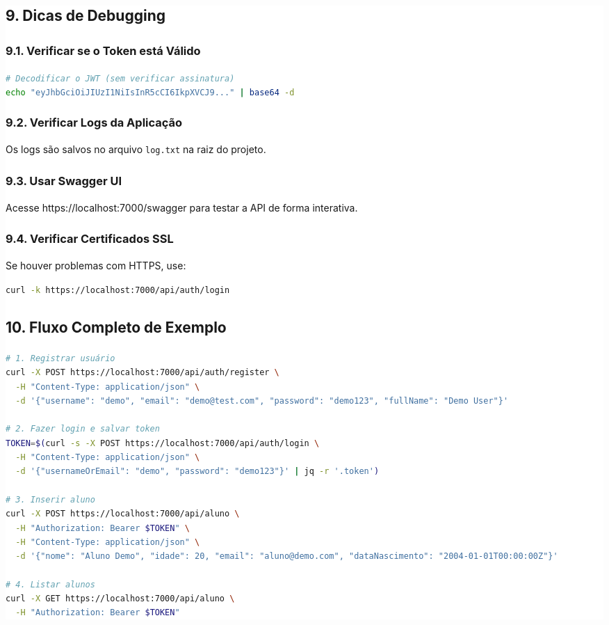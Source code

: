 ## 9. Dicas de Debugging

### 9.1. Verificar se o Token está Válido
```bash
# Decodificar o JWT (sem verificar assinatura)
echo "eyJhbGciOiJIUzI1NiIsInR5cCI6IkpXVCJ9..." | base64 -d
```

### 9.2. Verificar Logs da Aplicação
Os logs são salvos no arquivo `log.txt` na raiz do projeto.

### 9.3. Usar Swagger UI
Acesse https://localhost:7000/swagger para testar a API de forma interativa.

### 9.4. Verificar Certificados SSL
Se houver problemas com HTTPS, use:
```bash
curl -k https://localhost:7000/api/auth/login
```

## 10. Fluxo Completo de Exemplo

```bash
# 1. Registrar usuário
curl -X POST https://localhost:7000/api/auth/register \
  -H "Content-Type: application/json" \
  -d '{"username": "demo", "email": "demo@test.com", "password": "demo123", "fullName": "Demo User"}'

# 2. Fazer login e salvar token
TOKEN=$(curl -s -X POST https://localhost:7000/api/auth/login \
  -H "Content-Type: application/json" \
  -d '{"usernameOrEmail": "demo", "password": "demo123"}' | jq -r '.token')

# 3. Inserir aluno
curl -X POST https://localhost:7000/api/aluno \
  -H "Authorization: Bearer $TOKEN" \
  -H "Content-Type: application/json" \
  -d '{"nome": "Aluno Demo", "idade": 20, "email": "aluno@demo.com", "dataNascimento": "2004-01-01T00:00:00Z"}'

# 4. Listar alunos
curl -X GET https://localhost:7000/api/aluno \
  -H "Authorization: Bearer $TOKEN"
```
